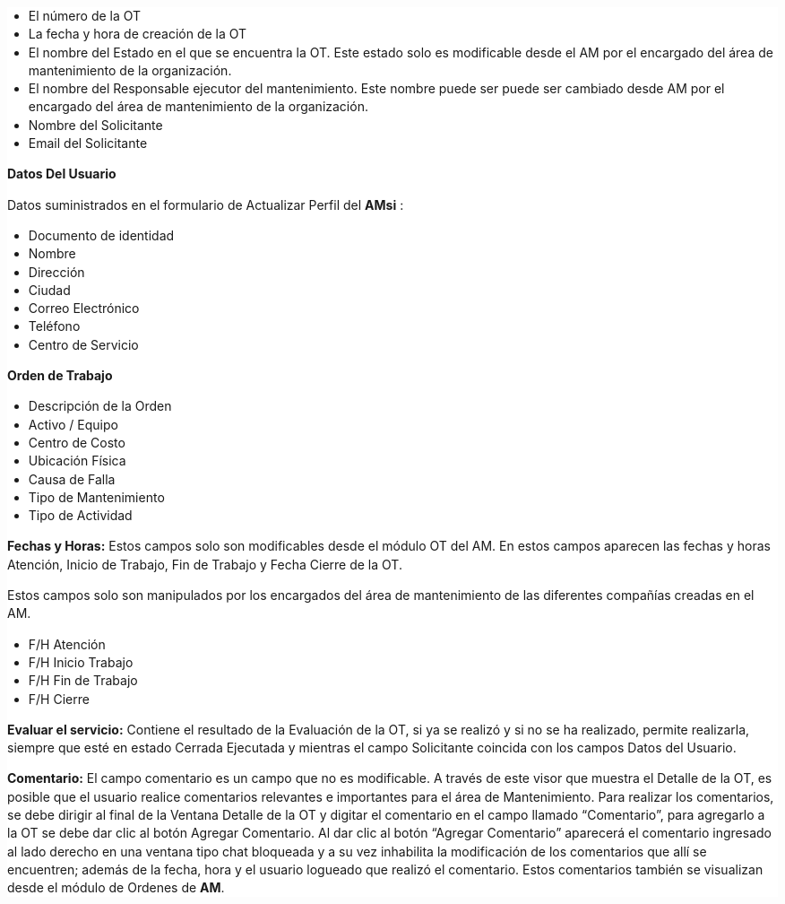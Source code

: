 - El número de la OT
- La fecha y hora de creación de la OT
- El nombre del Estado en el que se encuentra la OT. Este estado solo es modificable desde el  AM por el encargado del área de mantenimiento de la organización.
- El nombre del Responsable ejecutor del mantenimiento. Este nombre puede  ser puede ser cambiado desde AM por el encargado del área de mantenimiento de la organización.
- Nombre del Solicitante
- Email del Solicitante

**Datos Del Usuario**

Datos suministrados en el formulario de Actualizar Perfil del  **AMsi** :

- Documento de identidad
- Nombre
- Dirección
- Ciudad
- Correo Electrónico
- Teléfono
- Centro de Servicio

**Orden de Trabajo**

- Descripción de la Orden
- Activo / Equipo
- Centro de Costo
- Ubicación Física
- Causa de Falla
- Tipo de Mantenimiento
- Tipo de Actividad

**Fechas y Horas:** Estos campos solo son modificables desde el módulo OT del AM. En estos campos aparecen las fechas y horas Atención, Inicio de Trabajo, Fin de Trabajo y  Fecha Cierre de la OT.

Estos campos solo son manipulados por los encargados del área de mantenimiento de las diferentes compañías creadas en el AM.

- F/H Atención
- F/H Inicio Trabajo
- F/H Fin de Trabajo
- F/H Cierre

**Evaluar el servicio:** Contiene el resultado de la Evaluación de la OT, si ya se realizó y si no se ha realizado, permite realizarla, siempre que esté en estado Cerrada Ejecutada y mientras el campo Solicitante coincida con los campos Datos del Usuario.

**Comentario:** El campo comentario es un campo que no es modificable. A través de este visor que muestra el Detalle de la OT, es posible que el usuario realice comentarios relevantes e importantes para el área de Mantenimiento. Para realizar los comentarios, se debe dirigir al final de la Ventana Detalle de la OT y digitar el comentario en el campo llamado “Comentario”, para agregarlo a la OT se debe dar clic al botón Agregar Comentario. Al dar clic al botón “Agregar Comentario” aparecerá el comentario ingresado al lado derecho en una ventana tipo chat bloqueada y a su vez inhabilita la modificación de los comentarios que allí se encuentren; además de la fecha, hora y el usuario logueado que realizó el comentario. Estos comentarios también se visualizan desde el módulo de Ordenes de **AM**.
